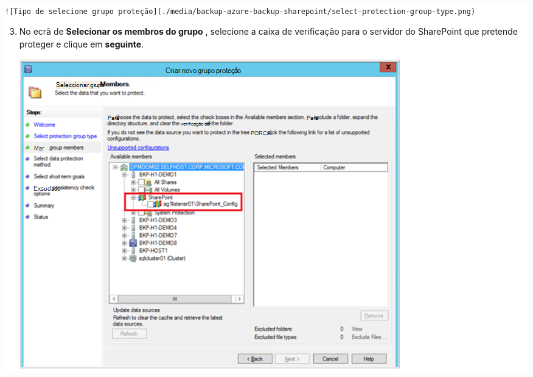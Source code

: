     ![Tipo de selecione grupo proteção](./media/backup-azure-backup-sharepoint/select-protection-group-type.png)

3. No ecrã de **Selecionar os membros do grupo** , selecione a caixa de verificação para o servidor do SharePoint que pretende proteger e clique em **seguinte**.

    ![Selecione os membros do grupo](./media/backup-azure-backup-sharepoint/select-group-members2.png)
